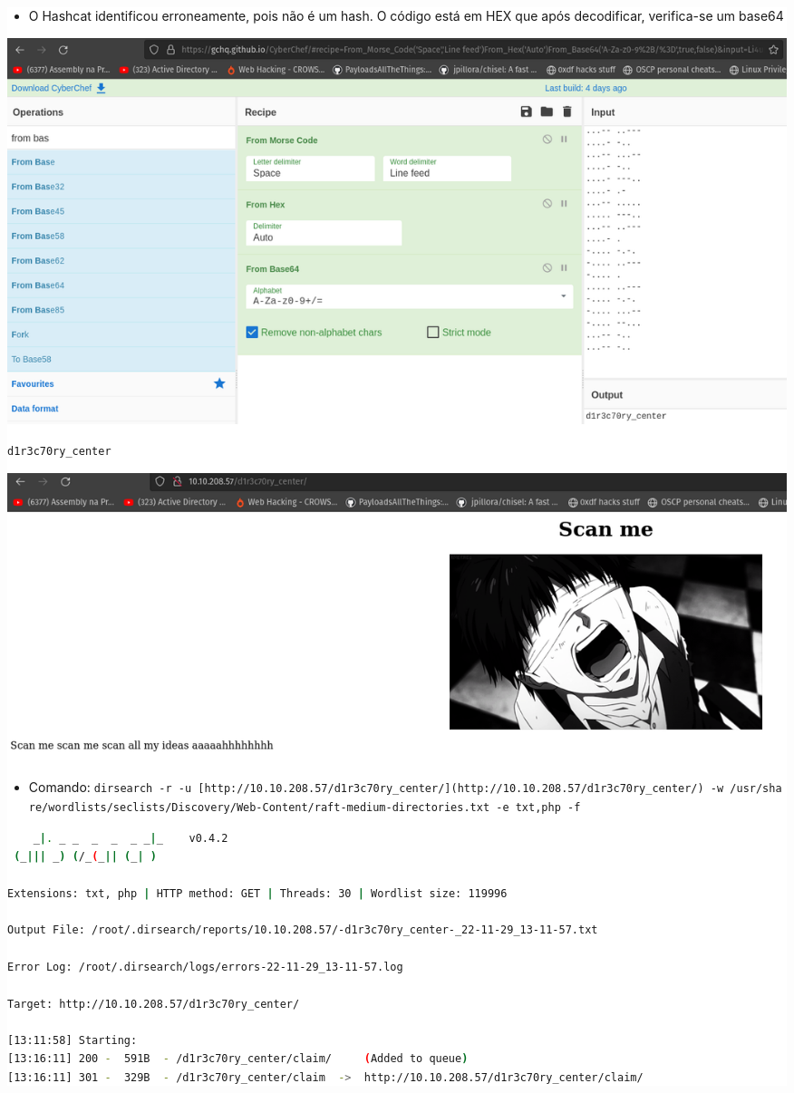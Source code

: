 - O Hashcat identificou erroneamente, pois não é um hash. O código está em HEX que após decodificar, verifica-se um base64

![Untitled](TryHackMe%20-%20Tokyo%20Ghoul%20f3445adefbf44ffda5af426f0caa1101/Untitled%204.png)

`d1r3c70ry_center`

![Untitled](TryHackMe%20-%20Tokyo%20Ghoul%20f3445adefbf44ffda5af426f0caa1101/Untitled%205.png)

- Comando: `dirsearch -r -u [http://10.10.208.57/d1r3c70ry_center/](http://10.10.208.57/d1r3c70ry_center/) -w /usr/share/wordlists/seclists/Discovery/Web-Content/raft-medium-directories.txt -e txt,php -f`

```bash
	_|. _ _  _  _  _ _|_    v0.4.2
 (_||| _) (/_(_|| (_| )

Extensions: txt, php | HTTP method: GET | Threads: 30 | Wordlist size: 119996

Output File: /root/.dirsearch/reports/10.10.208.57/-d1r3c70ry_center-_22-11-29_13-11-57.txt

Error Log: /root/.dirsearch/logs/errors-22-11-29_13-11-57.log

Target: http://10.10.208.57/d1r3c70ry_center/

[13:11:58] Starting: 
[13:16:11] 200 -  591B  - /d1r3c70ry_center/claim/     (Added to queue)
[13:16:11] 301 -  329B  - /d1r3c70ry_center/claim  ->  http://10.10.208.57/d1r3c70ry_center/claim/
```